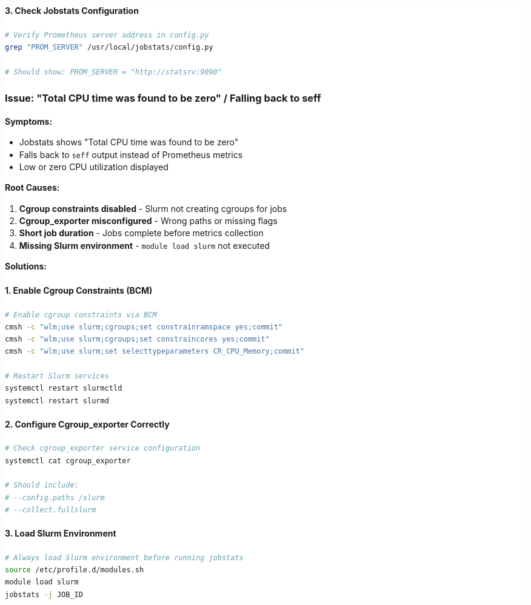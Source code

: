 #### 3. Check Jobstats Configuration
```bash
# Verify Prometheus server address in config.py
grep "PROM_SERVER" /usr/local/jobstats/config.py

# Should show: PROM_SERVER = "http://statsrv:9090"
```

### Issue: "Total CPU time was found to be zero" / Falling back to seff

**Symptoms:**
- Jobstats shows "Total CPU time was found to be zero"
- Falls back to `seff` output instead of Prometheus metrics
- Low or zero CPU utilization displayed

**Root Causes:**
1. **Cgroup constraints disabled** - Slurm not creating cgroups for jobs
2. **Cgroup_exporter misconfigured** - Wrong paths or missing flags
3. **Short job duration** - Jobs complete before metrics collection
4. **Missing Slurm environment** - `module load slurm` not executed

**Solutions:**

#### 1. Enable Cgroup Constraints (BCM)
```bash
# Enable cgroup constraints via BCM
cmsh -c "wlm;use slurm;cgroups;set constrainramspace yes;commit"
cmsh -c "wlm;use slurm;cgroups;set constraincores yes;commit"
cmsh -c "wlm;use slurm;set selecttypeparameters CR_CPU_Memory;commit"

# Restart Slurm services
systemctl restart slurmctld
systemctl restart slurmd
```

#### 2. Configure Cgroup_exporter Correctly
```bash
# Check cgroup_exporter service configuration
systemctl cat cgroup_exporter

# Should include:
# --config.paths /slurm
# --collect.fullslurm
```

#### 3. Load Slurm Environment
```bash
# Always load Slurm environment before running jobstats
source /etc/profile.d/modules.sh
module load slurm
jobstats -j JOB_ID
```
